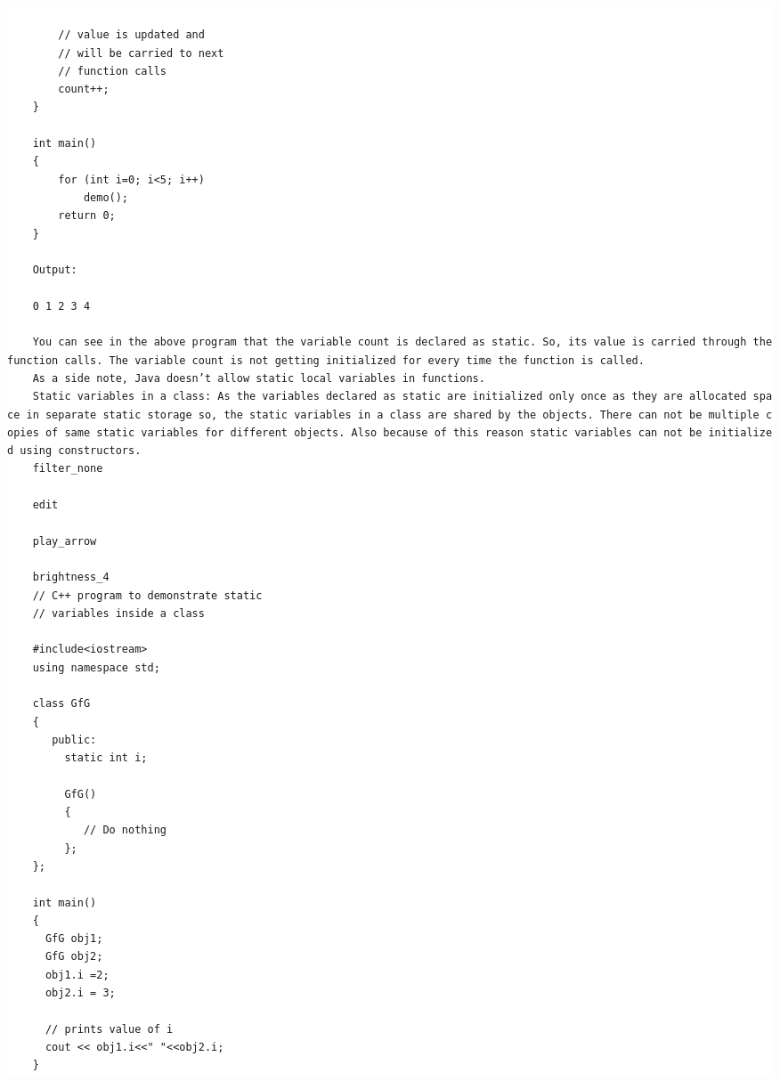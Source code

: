 ```
          
        // value is updated and 
        // will be carried to next 
        // function calls 
        count++; 
    } 
      
    int main() 
    { 
        for (int i=0; i<5; i++)     
            demo(); 
        return 0; 
    } 

    Output:

    0 1 2 3 4 

    You can see in the above program that the variable count is declared as static. So, its value is carried through the function calls. The variable count is not getting initialized for every time the function is called.
    As a side note, Java doesn’t allow static local variables in functions.
    Static variables in a class: As the variables declared as static are initialized only once as they are allocated space in separate static storage so, the static variables in a class are shared by the objects. There can not be multiple copies of same static variables for different objects. Also because of this reason static variables can not be initialized using constructors.
    filter_none

    edit

    play_arrow

    brightness_4
    // C++ program to demonstrate static 
    // variables inside a class 
      
    #include<iostream> 
    using namespace std; 
      
    class GfG 
    { 
       public: 
         static int i; 
          
         GfG() 
         { 
            // Do nothing 
         }; 
    }; 
      
    int main() 
    { 
      GfG obj1; 
      GfG obj2; 
      obj1.i =2; 
      obj2.i = 3; 
        
      // prints value of i 
      cout << obj1.i<<" "<<obj2.i;    
    } 

```